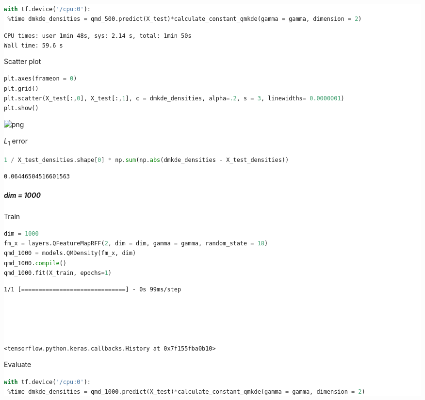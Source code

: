 
```python
with tf.device('/cpu:0'):
 %time dmkde_densities = qmd_500.predict(X_test)*calculate_constant_qmkde(gamma = gamma, dimension = 2) 
```

    CPU times: user 1min 48s, sys: 2.14 s, total: 1min 50s
    Wall time: 59.6 s


Scatter plot 


```python
plt.axes(frameon = 0)
plt.grid()
plt.scatter(X_test[:,0], X_test[:,1], c = dmkde_densities, alpha=.2, s = 3, linewidths= 0.0000001)
plt.show()
```


![png](DMKDE_pot3_files/DMKDE_pot3_144_0.png)


$L_1$ error


```python
1 / X_test_densities.shape[0] * np.sum(np.abs(dmkde_densities - X_test_densities))
```




    0.06446504516601563



##### dim = 1000

Train


```python
dim = 1000
fm_x = layers.QFeatureMapRFF(2, dim = dim, gamma = gamma, random_state = 18)
qmd_1000 = models.QMDensity(fm_x, dim)
qmd_1000.compile()
qmd_1000.fit(X_train, epochs=1)
```

    1/1 [==============================] - 0s 99ms/step





    <tensorflow.python.keras.callbacks.History at 0x7f155fba0b10>



Evaluate


```python
with tf.device('/cpu:0'):
 %time dmkde_densities = qmd_1000.predict(X_test)*calculate_constant_qmkde(gamma = gamma, dimension = 2) 
```
